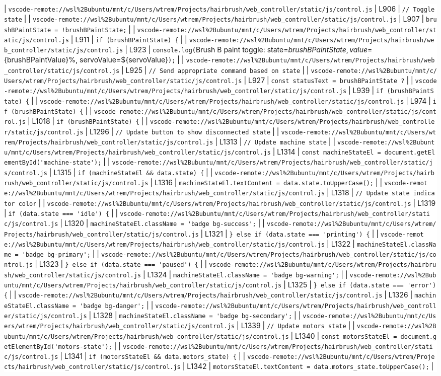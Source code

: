 | `vscode-remote://wsl%2Bubuntu/mnt/c/Users/wtrem/Projects/hairbrush/web_controller/static/js/control.js` | L906 | `// Toggle state` |
| `vscode-remote://wsl%2Bubuntu/mnt/c/Users/wtrem/Projects/hairbrush/web_controller/static/js/control.js` | L907 | `brushBPaintState = !brushBPaintState;` |
| `vscode-remote://wsl%2Bubuntu/mnt/c/Users/wtrem/Projects/hairbrush/web_controller/static/js/control.js` | L911 | `if (brushBPaintState) {` |
| `vscode-remote://wsl%2Bubuntu/mnt/c/Users/wtrem/Projects/hairbrush/web_controller/static/js/control.js` | L923 | `console.log(`Brush B paint toggle: state=${brushBPaintState}, value=${brushBPaintValue}%, servoValue=${servoValue}`);` |
| `vscode-remote://wsl%2Bubuntu/mnt/c/Users/wtrem/Projects/hairbrush/web_controller/static/js/control.js` | L925 | `// Send appropriate command based on state` |
| `vscode-remote://wsl%2Bubuntu/mnt/c/Users/wtrem/Projects/hairbrush/web_controller/static/js/control.js` | L927 | `const statusText = brushBPaintState ?` |
| `vscode-remote://wsl%2Bubuntu/mnt/c/Users/wtrem/Projects/hairbrush/web_controller/static/js/control.js` | L939 | `if (brushBPaintState) {` |
| `vscode-remote://wsl%2Bubuntu/mnt/c/Users/wtrem/Projects/hairbrush/web_controller/static/js/control.js` | L974 | `if (brushBPaintState) {` |
| `vscode-remote://wsl%2Bubuntu/mnt/c/Users/wtrem/Projects/hairbrush/web_controller/static/js/control.js` | L1018 | `if (brushBPaintState) {` |
| `vscode-remote://wsl%2Bubuntu/mnt/c/Users/wtrem/Projects/hairbrush/web_controller/static/js/control.js` | L1296 | `// Update button to show disconnected state` |
| `vscode-remote://wsl%2Bubuntu/mnt/c/Users/wtrem/Projects/hairbrush/web_controller/static/js/control.js` | L1313 | `// Update machine state` |
| `vscode-remote://wsl%2Bubuntu/mnt/c/Users/wtrem/Projects/hairbrush/web_controller/static/js/control.js` | L1314 | `const machineStateEl = document.getElementById('machine-state');` |
| `vscode-remote://wsl%2Bubuntu/mnt/c/Users/wtrem/Projects/hairbrush/web_controller/static/js/control.js` | L1315 | `if (machineStateEl && data.state) {` |
| `vscode-remote://wsl%2Bubuntu/mnt/c/Users/wtrem/Projects/hairbrush/web_controller/static/js/control.js` | L1316 | `machineStateEl.textContent = data.state.toUpperCase();` |
| `vscode-remote://wsl%2Bubuntu/mnt/c/Users/wtrem/Projects/hairbrush/web_controller/static/js/control.js` | L1318 | `// Update state indicator color` |
| `vscode-remote://wsl%2Bubuntu/mnt/c/Users/wtrem/Projects/hairbrush/web_controller/static/js/control.js` | L1319 | `if (data.state === 'idle') {` |
| `vscode-remote://wsl%2Bubuntu/mnt/c/Users/wtrem/Projects/hairbrush/web_controller/static/js/control.js` | L1320 | `machineStateEl.className = 'badge bg-success';` |
| `vscode-remote://wsl%2Bubuntu/mnt/c/Users/wtrem/Projects/hairbrush/web_controller/static/js/control.js` | L1321 | `} else if (data.state === 'printing') {` |
| `vscode-remote://wsl%2Bubuntu/mnt/c/Users/wtrem/Projects/hairbrush/web_controller/static/js/control.js` | L1322 | `machineStateEl.className = 'badge bg-primary';` |
| `vscode-remote://wsl%2Bubuntu/mnt/c/Users/wtrem/Projects/hairbrush/web_controller/static/js/control.js` | L1323 | `} else if (data.state === 'paused') {` |
| `vscode-remote://wsl%2Bubuntu/mnt/c/Users/wtrem/Projects/hairbrush/web_controller/static/js/control.js` | L1324 | `machineStateEl.className = 'badge bg-warning';` |
| `vscode-remote://wsl%2Bubuntu/mnt/c/Users/wtrem/Projects/hairbrush/web_controller/static/js/control.js` | L1325 | `} else if (data.state === 'error') {` |
| `vscode-remote://wsl%2Bubuntu/mnt/c/Users/wtrem/Projects/hairbrush/web_controller/static/js/control.js` | L1326 | `machineStateEl.className = 'badge bg-danger';` |
| `vscode-remote://wsl%2Bubuntu/mnt/c/Users/wtrem/Projects/hairbrush/web_controller/static/js/control.js` | L1328 | `machineStateEl.className = 'badge bg-secondary';` |
| `vscode-remote://wsl%2Bubuntu/mnt/c/Users/wtrem/Projects/hairbrush/web_controller/static/js/control.js` | L1339 | `// Update motors state` |
| `vscode-remote://wsl%2Bubuntu/mnt/c/Users/wtrem/Projects/hairbrush/web_controller/static/js/control.js` | L1340 | `const motorsStateEl = document.getElementById('motors-state');` |
| `vscode-remote://wsl%2Bubuntu/mnt/c/Users/wtrem/Projects/hairbrush/web_controller/static/js/control.js` | L1341 | `if (motorsStateEl && data.motors_state) {` |
| `vscode-remote://wsl%2Bubuntu/mnt/c/Users/wtrem/Projects/hairbrush/web_controller/static/js/control.js` | L1342 | `motorsStateEl.textContent = data.motors_state.toUpperCase();` |
